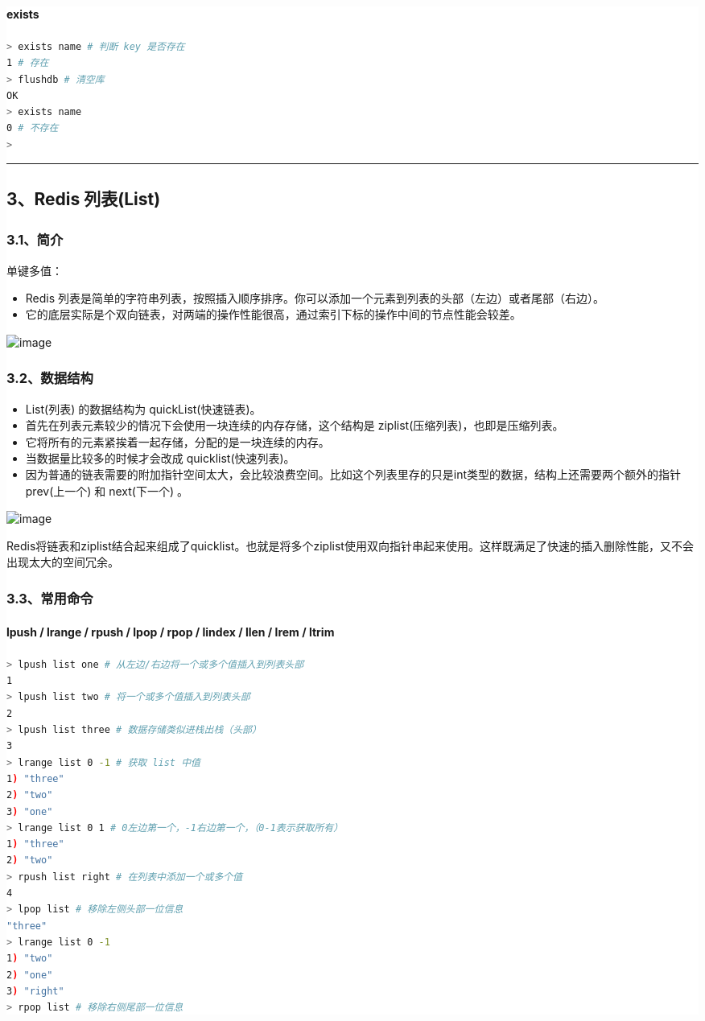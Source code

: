 #### exists

```sh
> exists name # 判断 key 是否存在
1 # 存在
> flushdb # 清空库
OK
> exists name
0 # 不存在
>
```

---

## 3、Redis 列表(List)

### 3.1、简介

单键多值：

- Redis 列表是简单的字符串列表，按照插入顺序排序。你可以添加一个元素到列表的头部（左边）或者尾部（右边）。
- 它的底层实际是个双向链表，对两端的操作性能很高，通过索引下标的操作中间的节点性能会较差。

![image](https://img2023.cnblogs.com/blog/2402369/202309/2402369-20230923133229483-1112790212.png)

### 3.2、数据结构

- List(列表) 的数据结构为 quickList(快速链表)。
- 首先在列表元素较少的情况下会使用一块连续的内存存储，这个结构是 ziplist(压缩列表)，也即是压缩列表。
- 它将所有的元素紧挨着一起存储，分配的是一块连续的内存。
- 当数据量比较多的时候才会改成 quicklist(快速列表)。
- 因为普通的链表需要的附加指针空间太大，会比较浪费空间。比如这个列表里存的只是int类型的数据，结构上还需要两个额外的指针 prev(上一个) 和 next(下一个) 。

![image](https://img2023.cnblogs.com/blog/2402369/202309/2402369-20230923133221369-758005155.png)

Redis将链表和ziplist结合起来组成了quicklist。也就是将多个ziplist使用双向指针串起来使用。这样既满足了快速的插入删除性能，又不会出现太大的空间冗余。

### 3.3、常用命令

#### lpush / lrange / rpush / lpop / rpop / lindex / llen / lrem / ltrim

```sh
> lpush list one # 从左边/右边将一个或多个值插入到列表头部
1
> lpush list two # 将一个或多个值插入到列表头部
2
> lpush list three # 数据存储类似进栈出栈（头部）
3
> lrange list 0 -1 # 获取 list 中值
1) "three"
2) "two"
3) "one"
> lrange list 0 1 # 0左边第一个，-1右边第一个，（0-1表示获取所有）
1) "three"
2) "two"
> rpush list right # 在列表中添加一个或多个值
4
> lpop list # 移除左侧头部一位信息
"three"
> lrange list 0 -1
1) "two"
2) "one"
3) "right"
> rpop list # 移除右侧尾部一位信息
```